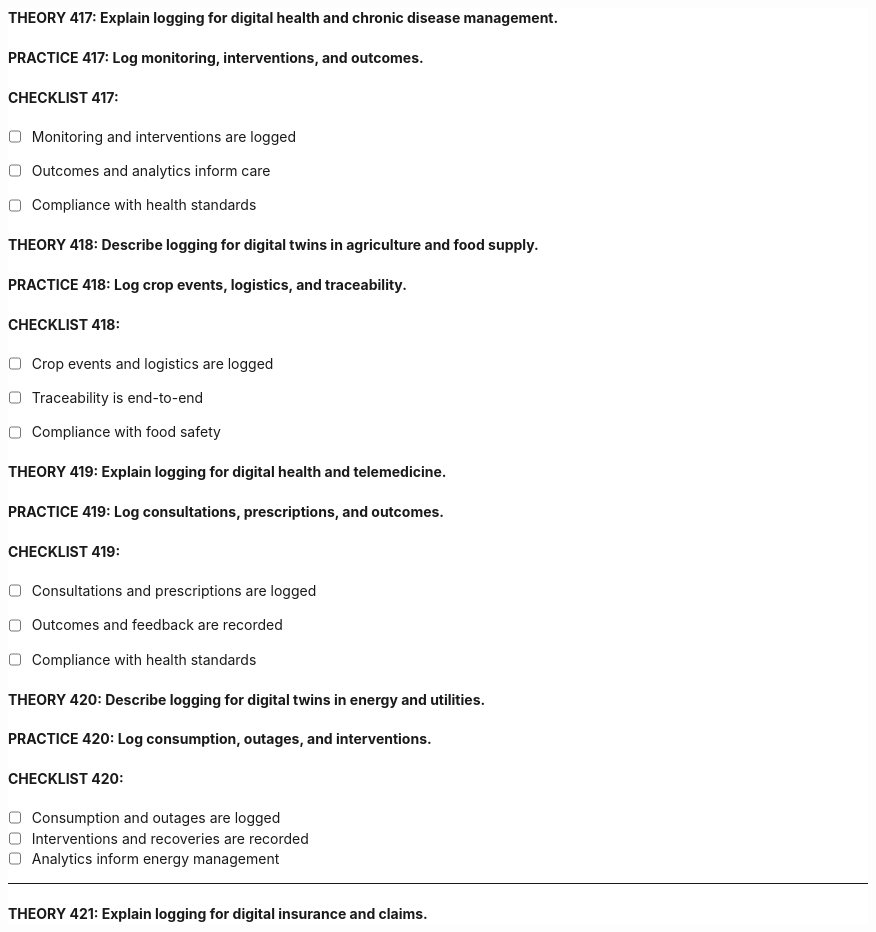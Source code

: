 #### THEORY 417: Explain logging for digital health and chronic disease management.

#### PRACTICE 417: Log monitoring, interventions, and outcomes.

#### CHECKLIST 417:

- [ ] Monitoring and interventions are logged
- [ ] Outcomes and analytics inform care
- [ ] Compliance with health standards


#### THEORY 418: Describe logging for digital twins in agriculture and food supply.

#### PRACTICE 418: Log crop events, logistics, and traceability.

#### CHECKLIST 418:

- [ ] Crop events and logistics are logged
- [ ] Traceability is end-to-end
- [ ] Compliance with food safety


#### THEORY 419: Explain logging for digital health and telemedicine.

#### PRACTICE 419: Log consultations, prescriptions, and outcomes.

#### CHECKLIST 419:

- [ ] Consultations and prescriptions are logged
- [ ] Outcomes and feedback are recorded
- [ ] Compliance with health standards


#### THEORY 420: Describe logging for digital twins in energy and utilities.

#### PRACTICE 420: Log consumption, outages, and interventions.

#### CHECKLIST 420:

- [ ] Consumption and outages are logged
- [ ] Interventions and recoveries are recorded
- [ ] Analytics inform energy management

---

#### THEORY 421: Explain logging for digital insurance and claims.
